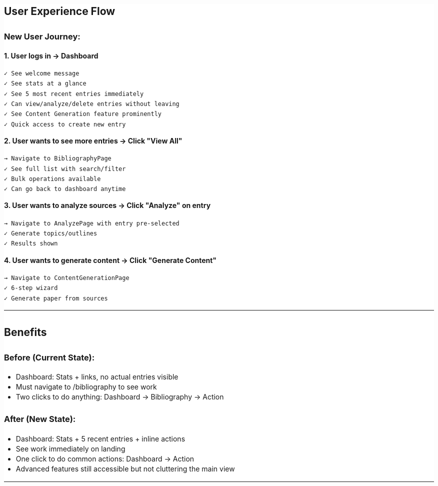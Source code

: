 
## User Experience Flow

### New User Journey:

**1. User logs in → Dashboard**
```
✓ See welcome message
✓ See stats at a glance
✓ See 5 most recent entries immediately
✓ Can view/analyze/delete entries without leaving
✓ See Content Generation feature prominently
✓ Quick access to create new entry
```

**2. User wants to see more entries → Click "View All"**
```
→ Navigate to BibliographyPage
✓ See full list with search/filter
✓ Bulk operations available
✓ Can go back to dashboard anytime
```

**3. User wants to analyze sources → Click "Analyze" on entry**
```
→ Navigate to AnalyzePage with entry pre-selected
✓ Generate topics/outlines
✓ Results shown
```

**4. User wants to generate content → Click "Generate Content"**
```
→ Navigate to ContentGenerationPage
✓ 6-step wizard
✓ Generate paper from sources
```

---

## Benefits

### Before (Current State):
- Dashboard: Stats + links, no actual entries visible
- Must navigate to /bibliography to see work
- Two clicks to do anything: Dashboard → Bibliography → Action

### After (New State):
- Dashboard: Stats + 5 recent entries + inline actions
- See work immediately on landing
- One click to do common actions: Dashboard → Action
- Advanced features still accessible but not cluttering the main view

---
